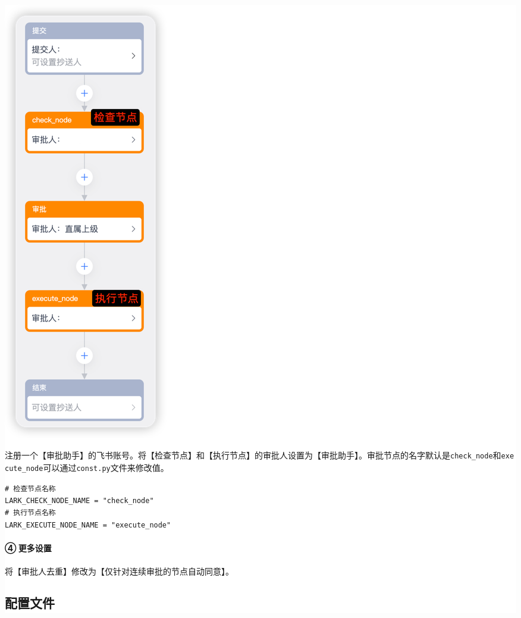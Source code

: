 ![](docs/image/process-design.png)

注册一个【审批助手】的飞书账号。将【检查节点】和【执行节点】的审批人设置为【审批助手】。审批节点的名字默认是`check_node`和`execute_node`可以通过`const.py`文件来修改值。
```
# 检查节点名称
LARK_CHECK_NODE_NAME = "check_node"
# 执行节点名称
LARK_EXECUTE_NODE_NAME = "execute_node"
```

#### ④ 更多设置
将【审批人去重】修改为【仅针对连续审批的节点自动同意】。

## 配置文件
